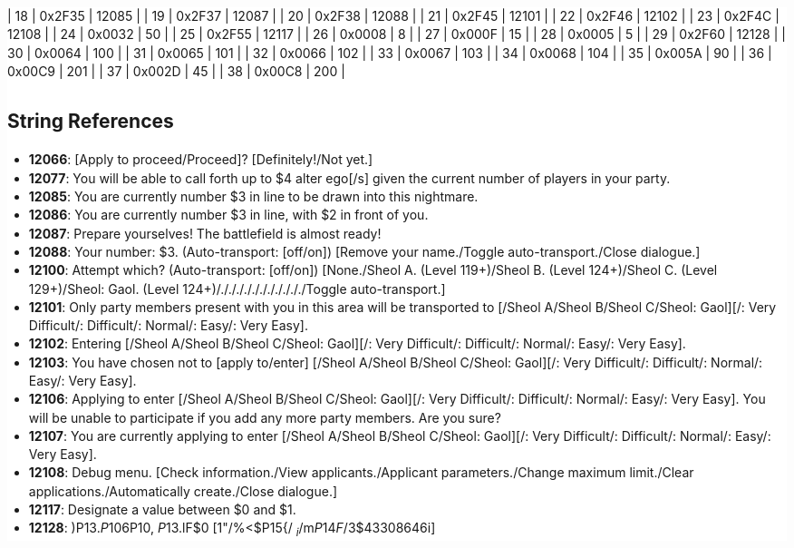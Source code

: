 |      18 | 0x2F35      |       12085 |
|      19 | 0x2F37      |       12087 |
|      20 | 0x2F38      |       12088 |
|      21 | 0x2F45      |       12101 |
|      22 | 0x2F46      |       12102 |
|      23 | 0x2F4C      |       12108 |
|      24 | 0x0032      |          50 |
|      25 | 0x2F55      |       12117 |
|      26 | 0x0008      |           8 |
|      27 | 0x000F      |          15 |
|      28 | 0x0005      |           5 |
|      29 | 0x2F60      |       12128 |
|      30 | 0x0064      |         100 |
|      31 | 0x0065      |         101 |
|      32 | 0x0066      |         102 |
|      33 | 0x0067      |         103 |
|      34 | 0x0068      |         104 |
|      35 | 0x005A      |          90 |
|      36 | 0x00C9      |         201 |
|      37 | 0x002D      |          45 |
|      38 | 0x00C8      |         200 |

## String References

- **12066**: [Apply to proceed/Proceed]? [Definitely!/Not yet.]
- **12077**: You will be able to call forth up to $4 alter ego[/s] given the current number of players in your party.
- **12085**: You are currently number $3 in line to be drawn into this nightmare.
- **12086**: You are currently number $3 in line, with $2 in front of you.
- **12087**: Prepare yourselves! The battlefield is almost ready!
- **12088**: Your number: $3. (Auto-transport: [off/on]) [Remove your name./Toggle auto-transport./Close dialogue.]
- **12100**: Attempt which? (Auto-transport: [off/on]) [None./Sheol A. (Level 119+)/Sheol B. (Level 124+)/Sheol C. (Level 129+)/Sheol: Gaol. (Level 124+)/./././././././././././Toggle auto-transport.]
- **12101**: Only party members present with you in this area will be transported to [/Sheol A/Sheol B/Sheol C/Sheol: Gaol][/: Very Difficult/: Difficult/: Normal/: Easy/: Very Easy].
- **12102**: Entering [/Sheol A/Sheol B/Sheol C/Sheol: Gaol][/: Very Difficult/: Difficult/: Normal/: Easy/: Very Easy].
- **12103**: You have chosen not to [apply to/enter] [/Sheol A/Sheol B/Sheol C/Sheol: Gaol][/: Very Difficult/: Difficult/: Normal/: Easy/: Very Easy].
- **12106**: Applying to enter [/Sheol A/Sheol B/Sheol C/Sheol: Gaol][/: Very Difficult/: Difficult/: Normal/: Easy/: Very Easy]. You will be unable to participate if you add any more party members. Are you sure?
- **12107**: You are currently applying to enter [/Sheol A/Sheol B/Sheol C/Sheol: Gaol][/: Very Difficult/: Difficult/: Normal/: Easy/: Very Easy].
- **12108**: Debug menu. [Check information./View applicants./Applicant parameters./Change maximum limit./Clear applications./Automatically create./Close dialogue.]
- **12117**: Designate a value between $0 and $1.
- **12128**: $)$P13.$P106$P10, $P13.$lF$0 [1"/%<$P15{/$~_i/$m$P14F/$3$43308646i]